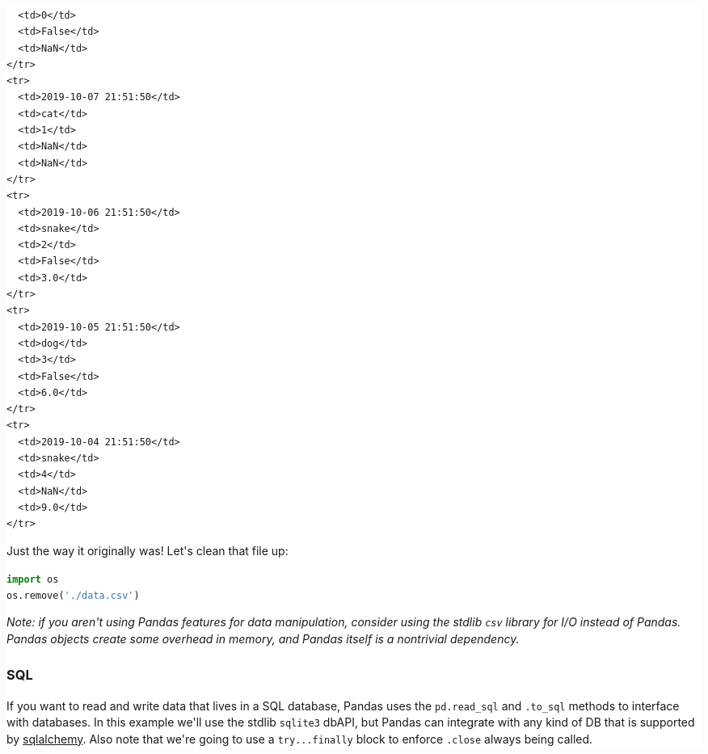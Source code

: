       <td>0</td>
      <td>False</td>
      <td>NaN</td>
    </tr>
    <tr>
      <td>2019-10-07 21:51:50</td>
      <td>cat</td>
      <td>1</td>
      <td>NaN</td>
      <td>NaN</td>
    </tr>
    <tr>
      <td>2019-10-06 21:51:50</td>
      <td>snake</td>
      <td>2</td>
      <td>False</td>
      <td>3.0</td>
    </tr>
    <tr>
      <td>2019-10-05 21:51:50</td>
      <td>dog</td>
      <td>3</td>
      <td>False</td>
      <td>6.0</td>
    </tr>
    <tr>
      <td>2019-10-04 21:51:50</td>
      <td>snake</td>
      <td>4</td>
      <td>NaN</td>
      <td>9.0</td>
    </tr>
  </tbody>
</table>
</div>



Just the way it originally was! Let's clean that file up:


```python
import os
os.remove('./data.csv')
```

_Note: if you aren't using Pandas features for data manipulation, consider using the stdlib `csv` library for I/O instead of Pandas. Pandas objects create some overhead in memory, and Pandas itself is a nontrivial dependency._

### SQL

If you want to read and write data that lives in a SQL database, Pandas uses the `pd.read_sql` and `.to_sql` methods to interface with databases. In this example we'll use the stdlib `sqlite3` dbAPI, but Pandas can integrate with any kind of DB that is supported by [sqlalchemy](https://www.sqlalchemy.org/). Also note that we're going to use a `try...finally` block to enforce `.close` always being called.
